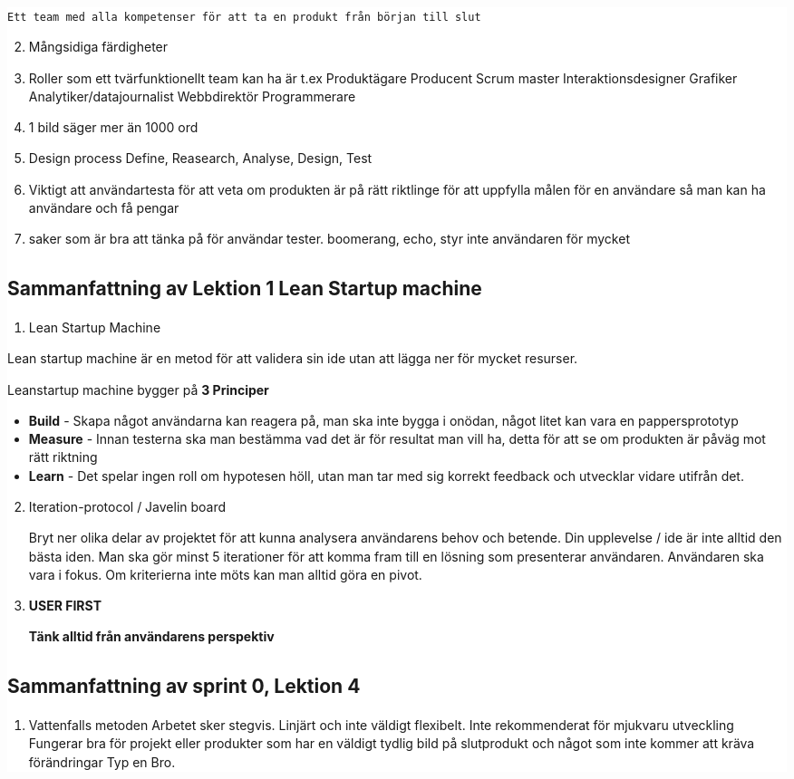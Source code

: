     Ett team med alla kompetenser för att ta en produkt från början till slut

2. Mångsidiga färdigheter


3. Roller som ett tvärfunktionellt team kan ha är t.ex
Produktägare
Producent
Scrum master
Interaktionsdesigner
Grafiker
Analytiker/datajournalist
Webbdirektör
Programmerare

4. 1 bild säger mer än 1000 ord

5. Design process
    Define, Reasearch, Analyse, Design, Test

6. Viktigt att användartesta för att veta om produkten är på rätt riktlinge för att uppfylla målen för en användare så man
kan ha användare och få pengar

7. saker som är bra att tänka på för användar tester. boomerang, echo, styr inte användaren för mycket

## Sammanfattning av Lektion 1 Lean Startup machine
1. Lean Startup Machine

Lean startup machine är en metod för att validera sin ide utan att lägga ner för mycket resurser.

Leanstartup machine bygger på **3 Principer**
- **Build** - Skapa något användarna kan reagera på, man ska inte bygga i onödan, något litet kan vara en pappersprototyp
- **Measure** - Innan testerna ska man bestämma vad det är för resultat man vill ha, detta för att se om produkten är påväg mot rätt riktning
- **Learn** - Det spelar ingen roll om hypotesen höll, utan man tar med sig korrekt feedback och utvecklar vidare utifrån det.  

2. Iteration-protocol / Javelin board

    Bryt ner olika delar av projektet för att kunna analysera användarens behov och betende. Din upplevelse / ide är inte alltid den bästa iden.  Man ska gör minst 5 iterationer för att komma fram till en lösning som presenterar användaren. Användaren ska vara i fokus. Om kriterierna inte möts kan man alltid göra en pivot. 

3. **USER FIRST**

    **Tänk alltid från användarens perspektiv**

## Sammanfattning av sprint 0, Lektion 4
1. Vattenfalls metoden
    Arbetet sker stegvis. Linjärt och inte väldigt flexibelt.
    Inte rekommenderat för mjukvaru utveckling
    Fungerar bra för projekt eller produkter som har en väldigt tydlig bild på slutprodukt och något som inte kommer att kräva förändringar
    Typ en Bro.
